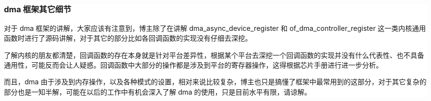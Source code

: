 
### dma 框架其它细节
对于 dma 框架的讲解，大家应该有注意到，博主除了在讲解 dma_async_device_register 和 of_dma_controller_register 这一类内核通用函数时进行了源码讲解，对于其它的部分比如各回调函数的实现没有仔细去深挖。   

了解内核的朋友都清楚，回调函数的存在本身就是针对平台差异性，根据某个平台去深挖一个回调函数的实现并没有什么代表性、也不具备通用性，可能反而会让人疑惑。回调函数中大部分的操作都是涉及到平台的寄存器操作，这得根据芯片手册进行进一步分析。  

而且，dma 由于涉及到内存操作，以及各种模式的设置，相对来说比较复杂，博主也只是搞懂了框架中最常用到的这部分，对于其它复杂的部分也是一知半解，可能在以后的工作中有机会深入了解 dma 的使用，只是目前水平有限，请谅解。



